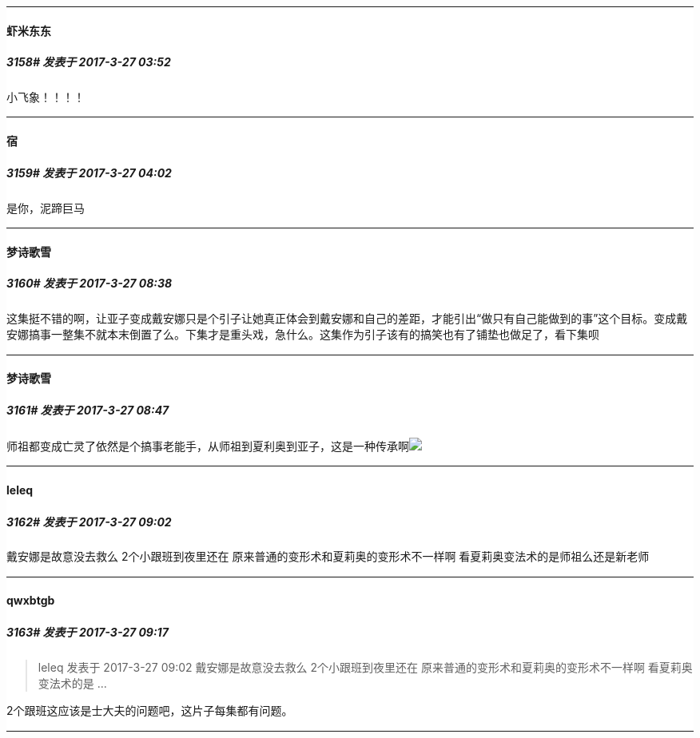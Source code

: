 
-----

####  虾米东东  
##### 3158#       发表于 2017-3-27 03:52


小飞象！！！！


-----

####  宿  
##### 3159#       发表于 2017-3-27 04:02


是你，泥蹄巨马


-----

####  梦诗歌雪  
##### 3160#       发表于 2017-3-27 08:38


这集挺不错的啊，让亚子变成戴安娜只是个引子让她真正体会到戴安娜和自己的差距，才能引出“做只有自己能做到的事”这个目标。变成戴安娜搞事一整集不就本末倒置了么。下集才是重头戏，急什么。这集作为引子该有的搞笑也有了铺垫也做足了，看下集呗


-----

####  梦诗歌雪  
##### 3161#       发表于 2017-3-27 08:47


师祖都变成亡灵了依然是个搞事老能手，从师祖到夏利奥到亚子，这是一种传承啊<img src="https://static.saraba1st.com/image/smiley/face/32.gif" referrerpolicy="no-referrer">


-----

####  leleq  
##### 3162#       发表于 2017-3-27 09:02


戴安娜是故意没去救么 2个小跟班到夜里还在 原来普通的变形术和夏莉奥的变形术不一样啊 看夏莉奥变法术的是师祖么还是新老师


-----

####  qwxbtgb  
##### 3163#       发表于 2017-3-27 09:17


<blockquote>leleq 发表于 2017-3-27 09:02
戴安娜是故意没去救么 2个小跟班到夜里还在 原来普通的变形术和夏莉奥的变形术不一样啊 看夏莉奥变法术的是 ...</blockquote>
2个跟班这应该是士大夫的问题吧，这片子每集都有问题。


-----
